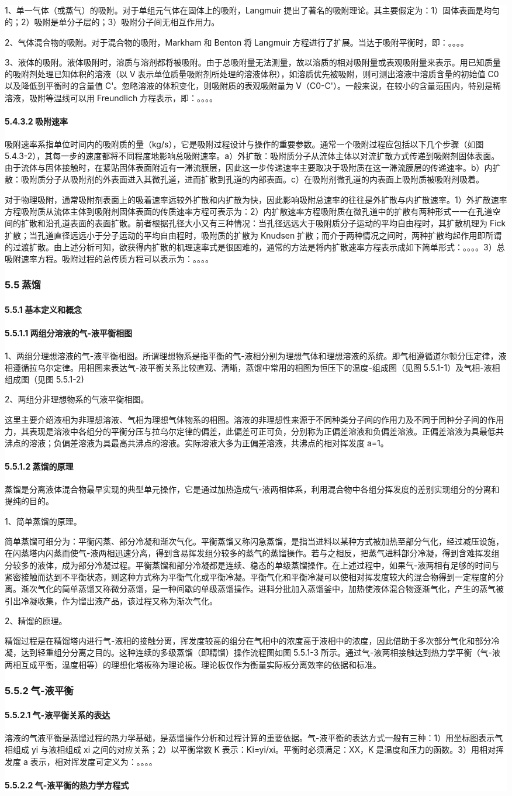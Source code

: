 1、单一气体（或蒸气）的吸附。对于单组元气体在固体上的吸附，Langmuir 提出了著名的吸附理论。其主要假定为：1）固体表面是均匀的；2）吸附是单分子层的；3）吸附分子间无相互作用力。

2、气体混合物的吸附。对于混合物的吸附，Markham 和 Benton 将 Langmuir 方程进行了扩展。当达于吸附平衡时，即：。。。。

3、液体的吸附。液体吸附时，溶质与溶剂都将被吸附。由于总吸附量无法测量，故以溶质的相对吸附量或表观吸附量来表示。用已知质量的吸附剂处理已知体积的溶液（以 V 表示单位质量吸附剂所处理的溶液体积），如溶质优先被吸附，则可测出溶液中溶质含量的初始值 C0 以及降低到平衡时的含量值 C'。忽略溶液的体积变化，则吸附质的表观吸附量为 V（C0-C'）。一般来说，在较小的含量范围内，特别是稀溶液，吸附等温线可以用 Freundlich 方程表示，即：。。。。

#### 5.4.3.2 吸附速率

吸附速率系指单位时间内的吸附质的量（kg/s），它是吸附过程设计与操作的重要参数。通常一个吸附过程应包括以下几个步骤（如图 5.4.3-2），其每一步的速度都将不同程度地影响总吸附速率。a）外扩散：吸附质分子从流体主体以对流扩散方式传递到吸附剂固体表面。由于流体与固体接触时，在紧贴固体表面附近有一滞流膜层，因此这一步传递速率主要取决于吸附质在这一滞流膜层的传递速率。b）内扩散：吸附质分子从吸附剂的外表面进入其微孔道，进而扩散到孔道的内部表面。c）在吸附剂微孔道的内表面上吸附质被吸附剂吸着。

对于物理吸附，通常吸附剂表面上的吸着速率远较外扩散和内扩散为快，因此影响吸附总速率的往往是外扩散与内扩散速率。1）外扩散速率方程吸附质从流体主体到吸附剂固体表面的传质速率方程可表示为：2）内扩散速率方程吸附质在微孔道中的扩散有两种形式一一在孔道空间的扩散和沿孔道表面的表面扩散。前者根据孔径大小又有三种情况：当孔径远远大于吸附质分子运动的平均自由程时，其扩散机理为 Fick 扩散；当孔道直径远远小于分子运动的平均自由程时，吸附质的扩散为 Knudsen 扩散；而介于两种情况之间时，两种扩散均起作用即所谓的过渡扩散。由上述分析可知，欲获得内扩散的机理速率式是很困难的，通常的方法是将内扩散速率方程表示成如下简单形式：。。。。3）总吸附速率方程。吸附过程的总传质方程可以表示为：。。。。

### 5.5 蒸馏

#### 5.5.1 基本定义和概念

#### 5.5.1.1 两组分溶液的气-液平衡相图

1、两组分理想溶液的气-液平衡相图。所谓理想物系是指平衡的气-液相分别为理想气体和理想溶液的系统。即气相遵循道尔顿分压定律，液相遵循拉乌尔定律。用相图来表达气-液平衡关系比较直观、清晰，蒸馏中常用的相图为恒压下的温度-组成图（见图 5.5.1-1）及气相-液相组成图（见图 5.5.1-2)

2、两组分非理想物系的气液平衡相图。

这里主要介绍液相为非理想溶液、气相为理想气体物系的相图。溶液的非理想性来源于不同种类分子间的作用力及不同于同种分子间的作用力，其表现是溶液中各组分的平衡分压与拉乌尔定律的偏差，此偏差可正可负，分别称为正偏差溶液和负偏差溶液。正偏差溶液为具最低共沸点的溶液；负偏差溶液为具最高共沸点的溶液。实际溶液大多为正偏差溶液，共沸点的相对挥发度 a=1。

#### 5.5.1.2 蒸馏的原理

蒸馏是分离液体混合物最早实现的典型单元操作，它是通过加热造成气-液两相体系，利用混合物中各组分挥发度的差别实现组分的分离和提纯的目的。

1、简单蒸馏的原理。

简单蒸馏可细分为：平衡闪蒸、部分冷凝和渐次气化。平衡蒸馏又称闪急蒸馏，是指当进料以某种方式被加热至部分气化，经过减压设施，在闪蒸塔内闪蒸而使气-液两相迅速分离，得到含易挥发组分较多的蒸气的蒸馏操作。若与之相反，把蒸气进料部分冷凝，得到含难挥发组分较多的液体，成为部分冷凝过程。平衡蒸馏和部分冷凝都是连续、稳态的单级蒸馏操作。在上述过程中，如果气-液两相有足够的时间与紧密接触而达到不平衡状态，则这种方式称为平衡气化或平衡冷凝。平衡气化和平衡冷凝可以使相对挥发度较大的混合物得到一定程度的分离。渐次气化的简单蒸馏又称微分蒸馏，是一种间歇的单级蒸馏操作。进料分批加入蒸馏釜中，加热使液体混合物逐渐气化，产生的蒸气被引出冷凝收集，作为馏出液产品，该过程又称为渐次气化。

2、精馏的原理。

精馏过程是在精馏塔内进行气-液相的接触分离，挥发度较高的组分在气相中的浓度高于液相中的浓度，因此借助于多次部分气化和部分冷凝，达到轻重组分分离之目的。这种连续的多级蒸馏（即精馏）操作流程图如图 5.5.1-3 所示。通过气-液两相接触达到热力学平衡（气-液两相互成平衡，温度相等）的理想化塔板称为理论板。理论板仅作为衡量实际板分离效率的依据和标准。

### 5.5.2 气-液平衡

#### 5.5.2.1 气-液平衡关系的表达

溶液的气液平衡是蒸馏过程的热力学基础，是蒸馏操作分析和过程计算的重要依据。气-液平衡的表达方式一般有三种：1）用坐标图表示气相组成 yi 与液相组成 xi 之间的对应关系；2）以平衡常数 K 表示：Ki=yi/xi。平衡时必须满足：XX，K 是温度和压力的函数。3）用相对挥发度 a 表示，相对挥发度可定义为：。。。。
 
#### 5.5.2.2 气-液平衡的热力学方程式
 